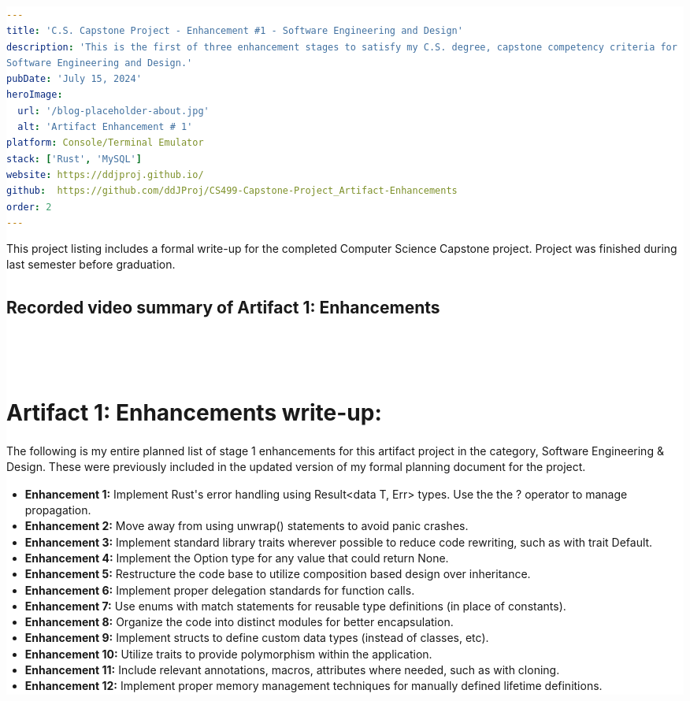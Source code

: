 ```yaml
---
title: 'C.S. Capstone Project - Enhancement #1 - Software Engineering and Design'
description: 'This is the first of three enhancement stages to satisfy my C.S. degree, capstone competency criteria for Software Engineering and Design.'
pubDate: 'July 15, 2024'
heroImage:
  url: '/blog-placeholder-about.jpg'
  alt: 'Artifact Enhancement # 1'
platform: Console/Terminal Emulator
stack: ['Rust', 'MySQL']
website: https://ddjproj.github.io/
github:  https://github.com/ddJProj/CS499-Capstone-Project_Artifact-Enhancements
order: 2
---
```


This project listing includes a formal write-up for the completed Computer Science Capstone project. Project was finished during last semester before graduation. 

## Recorded video summary of Artifact 1: Enhancements
<iframe width="640" height="360" src="https://www.youtube.com/embed/xMMnRk9Zxp0" title="Computer Science Capstone - Artifact Enhancements: Stage 1 - Code walk-through" frameborder="0" allow="accelerometer; autoplay; clipboard-write; encrypted-media; gyroscope; picture-in-picture; web-share" referrerpolicy="strict-origin-when-cross-origin" allowfullscreen></iframe>
<br></br>

# Artifact 1: Enhancements write-up: 

The following is my entire planned list of stage 1 enhancements for this artifact project in the category, Software Engineering & Design. These were previously included in the updated version of my formal planning document for the project.


- **Enhancement 1:** Implement Rust's error handling using Result<data T, Err> types. Use the the ? operator to manage propagation.
- **Enhancement 2:** Move away from using unwrap() statements to avoid panic crashes.
- **Enhancement 3:** Implement standard library traits wherever possible to reduce code rewriting, such as with trait Default.
- **Enhancement 4:** Implement the Option type for any value that could return None.
- **Enhancement 5:** Restructure the code base to utilize composition based design over inheritance.
- **Enhancement 6:** Implement proper delegation standards for function calls.
- **Enhancement 7:** Use enums with match statements for reusable type definitions (in place of constants).
- **Enhancement 8:** Organize the code into distinct modules for better encapsulation.
- **Enhancement 9:** Implement structs to define custom data types (instead of classes, etc).
- **Enhancement 10:** Utilize traits to provide polymorphism within the application.
- **Enhancement 11:** Include relevant annotations, macros, attributes where needed, such as with cloning.
- **Enhancement 12:** Implement proper memory management techniques for manually defined lifetime definitions.
